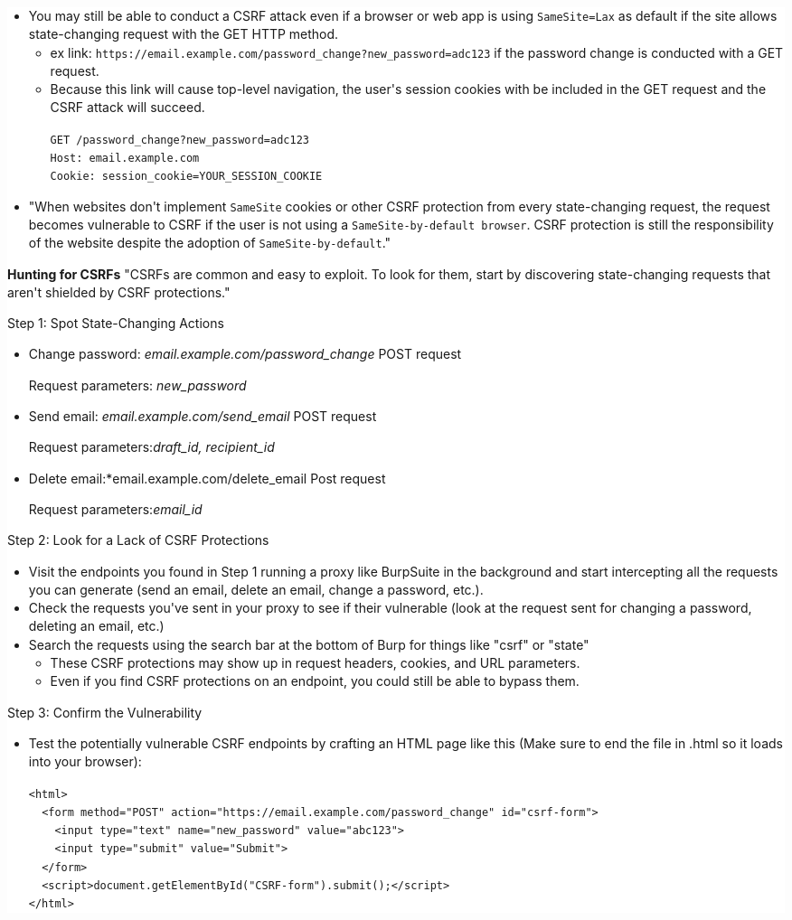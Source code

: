 - You may still be able to conduct a CSRF attack even if a browser or web app is using `SameSite=Lax` as default if the site allows state-changing request with the GET HTTP method.
  - ex link: `https://email.example.com/password_change?new_password=adc123` if the password change is conducted with a GET request.
  - Because this link will cause top-level navigation, the user's session cookies with be included in the GET request and the CSRF attack will succeed.
    ```
    GET /password_change?new_password=adc123
    Host: email.example.com
    Cookie: session_cookie=YOUR_SESSION_COOKIE
    ```
- "When websites don't implement `SameSite` cookies or other CSRF protection from every state-changing request, the request becomes vulnerable to CSRF if the user is not using a `SameSite-by-default browser`. CSRF protection is still the responsibility of the website despite the adoption of `SameSite-by-default`."

**Hunting for CSRFs**
"CSRFs are common and easy to exploit. To look for them, start by discovering state-changing requests that aren't shielded by CSRF protections."

Step 1: Spot State-Changing Actions

- Change password: _email.example.com/password_change_
  POST request

  Request parameters: _new_password_

- Send email: _email.example.com/send_email_
  POST request

  Request parameters:_draft_id, recipient_id_

- Delete email:\*email.example.com/delete_email
  Post request

  Request parameters:_email_id_

Step 2: Look for a Lack of CSRF Protections

- Visit the endpoints you found in Step 1 running a proxy like BurpSuite in the background and start intercepting all the requests you can generate (send an email, delete an email, change a password, etc.).
- Check the requests you've sent in your proxy to see if their vulnerable (look at the request sent for changing a password, deleting an email, etc.)
- Search the requests using the search bar at the bottom of Burp for things like "csrf" or "state"
  - These CSRF protections may show up in request headers, cookies, and URL parameters.
  - Even if you find CSRF protections on an endpoint, you could still be able to bypass them.

Step 3: Confirm the Vulnerability

- Test the potentially vulnerable CSRF endpoints by crafting an HTML page like this (Make sure to end the file in .html so it loads into your browser):

  ```
  <html>
    <form method="POST" action="https://email.example.com/password_change" id="csrf-form">
      <input type="text" name="new_password" value="abc123">
      <input type="submit" value="Submit">
    </form>
    <script>document.getElementById("CSRF-form").submit();</script>
  </html>
  ```
